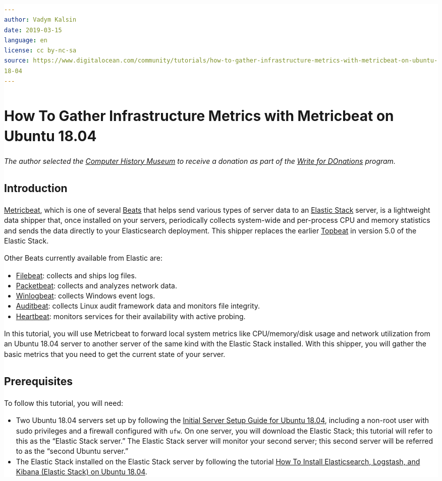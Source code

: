 ```yaml
---
author: Vadym Kalsin
date: 2019-03-15
language: en
license: cc by-nc-sa
source: https://www.digitalocean.com/community/tutorials/how-to-gather-infrastructure-metrics-with-metricbeat-on-ubuntu-18-04
---
```


# How To Gather Infrastructure Metrics with Metricbeat on Ubuntu 18.04

_The author selected the [Computer History Museum](https://www.brightfunds.org/organizations/computer-history-museum) to receive a donation as part of the [Write for DOnations](https://do.co/w4do-cta) program._

## Introduction

[Metricbeat](https://www.elastic.co/products/beats/metricbeat), which is one of several [Beats](https://www.elastic.co/products/beats) that helps send various types of server data to an [Elastic Stack](https://www.elastic.co/products/) server, is a lightweight data shipper that, once installed on your servers, periodically collects system-wide and per-process CPU and memory statistics and sends the data directly to your Elasticsearch deployment. This shipper replaces the earlier [Topbeat](https://www.elastic.co/guide/en/beats/topbeat/current/_overview.html) in version 5.0 of the Elastic Stack.

Other Beats currently available from Elastic are:

- [Filebeat](https://www.elastic.co/products/beats/filebeat): collects and ships log files.
- [Packetbeat](https://www.elastic.co/products/beats/packetbeat): collects and analyzes network data.
- [Winlogbeat](https://www.elastic.co/products/beats/winlogbeat): collects Windows event logs.
- [Auditbeat](https://www.elastic.co/products/beats/auditbeat): collects Linux audit framework data and monitors file integrity.
- [Heartbeat](https://www.elastic.co/products/beats/heartbeat): monitors services for their availability with active probing.

In this tutorial, you will use Metricbeat to forward local system metrics like CPU/memory/disk usage and network utilization from an Ubuntu 18.04 server to another server of the same kind with the Elastic Stack installed. With this shipper, you will gather the basic metrics that you need to get the current state of your server.

## Prerequisites

To follow this tutorial, you will need:

- Two Ubuntu 18.04 servers set up by following the [Initial Server Setup Guide for Ubuntu 18.04](initial-server-setup-with-ubuntu-18-04), including a non-root user with sudo privileges and a firewall configured with `ufw`. On one server, you will download the Elastic Stack; this tutorial will refer to this as the “Elastic Stack server.” The Elastic Stack server will monitor your second server; this second server will be referred to as the “second Ubuntu server.”
- The Elastic Stack installed on the Elastic Stack server by following the tutorial [How To Install Elasticsearch, Logstash, and Kibana (Elastic Stack) on Ubuntu 18.04](how-to-install-elasticsearch-logstash-and-kibana-elastic-stack-on-ubuntu-18-04).
